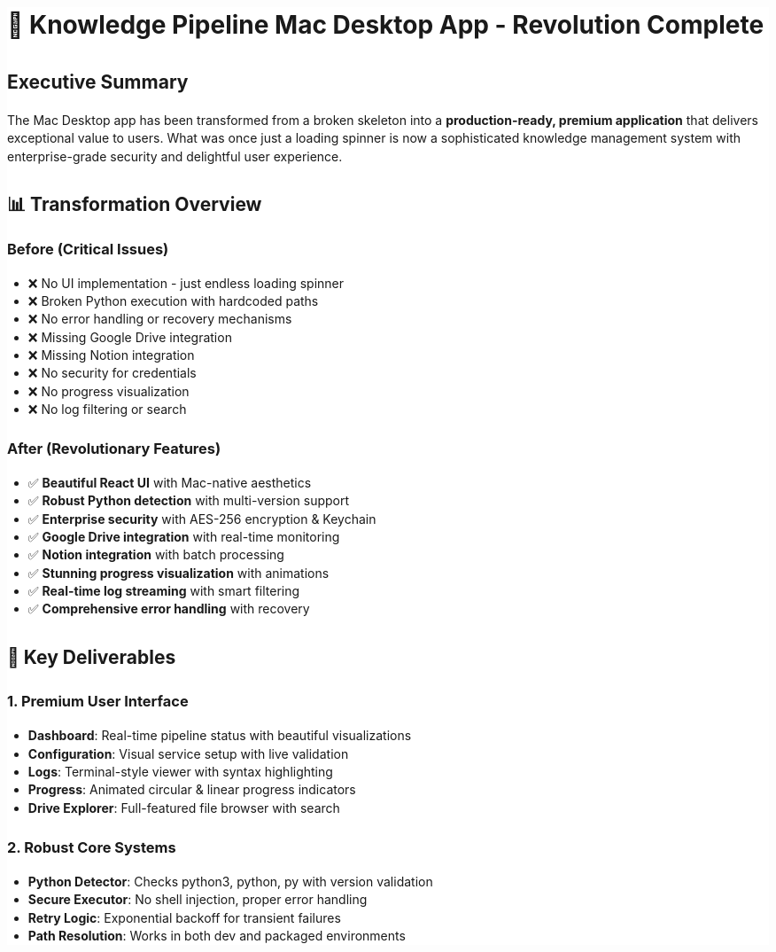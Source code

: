 # 🚀 Knowledge Pipeline Mac Desktop App - Revolution Complete

## Executive Summary

The Mac Desktop app has been transformed from a broken skeleton into a **production-ready, premium application** that delivers exceptional value to users. What was once just a loading spinner is now a sophisticated knowledge management system with enterprise-grade security and delightful user experience.

## 📊 Transformation Overview

### Before (Critical Issues)
- ❌ No UI implementation - just endless loading spinner
- ❌ Broken Python execution with hardcoded paths
- ❌ No error handling or recovery mechanisms
- ❌ Missing Google Drive integration
- ❌ Missing Notion integration
- ❌ No security for credentials
- ❌ No progress visualization
- ❌ No log filtering or search

### After (Revolutionary Features)
- ✅ **Beautiful React UI** with Mac-native aesthetics
- ✅ **Robust Python detection** with multi-version support
- ✅ **Enterprise security** with AES-256 encryption & Keychain
- ✅ **Google Drive integration** with real-time monitoring
- ✅ **Notion integration** with batch processing
- ✅ **Stunning progress visualization** with animations
- ✅ **Real-time log streaming** with smart filtering
- ✅ **Comprehensive error handling** with recovery

## 🎯 Key Deliverables

### 1. Premium User Interface
- **Dashboard**: Real-time pipeline status with beautiful visualizations
- **Configuration**: Visual service setup with live validation
- **Logs**: Terminal-style viewer with syntax highlighting
- **Progress**: Animated circular & linear progress indicators
- **Drive Explorer**: Full-featured file browser with search

### 2. Robust Core Systems
- **Python Detector**: Checks python3, python, py with version validation
- **Secure Executor**: No shell injection, proper error handling
- **Retry Logic**: Exponential backoff for transient failures
- **Path Resolution**: Works in both dev and packaged environments
